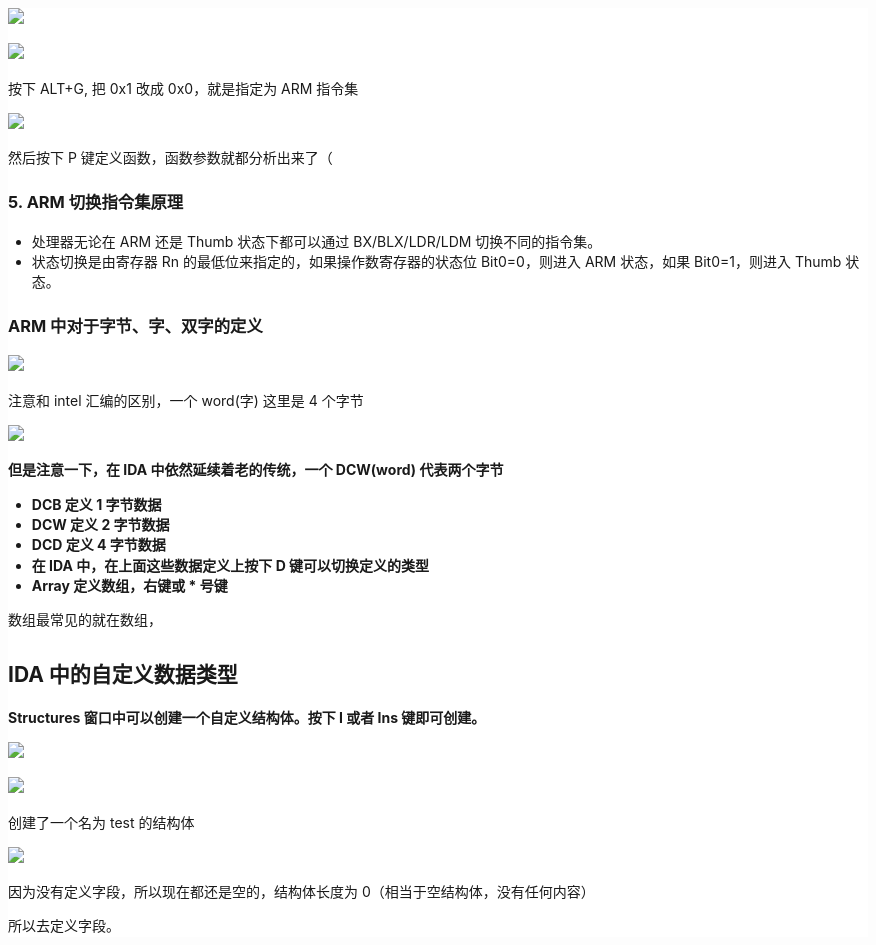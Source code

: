 [![](https://sakura-1252236262.cos.ap-beijing.myqcloud.com/blog/180118/bDfa164Gm2.png?imageslim)](https://sakura-1252236262.cos.ap-beijing.myqcloud.com/blog/180118/bDfa164Gm2.png?imageslim)

[![](https://sakura-1252236262.cos.ap-beijing.myqcloud.com/blog/180118/L44GbeBb0g.png?imageslim)](https://sakura-1252236262.cos.ap-beijing.myqcloud.com/blog/180118/L44GbeBb0g.png?imageslim)

按下 ALT+G, 把 0x1 改成 0x0，就是指定为 ARM 指令集

[![](https://sakura-1252236262.cos.ap-beijing.myqcloud.com/blog/180118/m6cmAKf7f1.png?imageslim)](https://sakura-1252236262.cos.ap-beijing.myqcloud.com/blog/180118/m6cmAKf7f1.png?imageslim)

然后按下 P 键定义函数，函数参数就都分析出来了（

### [](#5-ARM切换指令集原理 "5. ARM切换指令集原理")5. ARM 切换指令集原理

*   处理器无论在 ARM 还是 Thumb 状态下都可以通过 BX/BLX/LDR/LDM 切换不同的指令集。
*   状态切换是由寄存器 Rn 的最低位来指定的，如果操作数寄存器的状态位 Bit0=0，则进入 ARM 状态，如果 Bit0=1，则进入 Thumb 状态。

### [](#ARM-中对于字节、字、双字的定义 "ARM 中对于字节、字、双字的定义")ARM 中对于字节、字、双字的定义

[![](https://sakura-1252236262.cos.ap-beijing.myqcloud.com/blog/180118/42LgAImG8C.png?imageslim)](https://sakura-1252236262.cos.ap-beijing.myqcloud.com/blog/180118/42LgAImG8C.png?imageslim)

注意和 intel 汇编的区别，一个 word(字) 这里是 4 个字节

[![](https://sakura-1252236262.cos.ap-beijing.myqcloud.com/blog/180118/k6BCjcgdHD.png?imageslim)](https://sakura-1252236262.cos.ap-beijing.myqcloud.com/blog/180118/k6BCjcgdHD.png?imageslim)

**但是注意一下，在 IDA 中依然延续着老的传统，一个 DCW(word) 代表两个字节**

*   **DCB 定义 1 字节数据**
*   **DCW 定义 2 字节数据**
*   **DCD 定义 4 字节数据**
*   **在 IDA 中，在上面这些数据定义上按下 D 键可以切换定义的类型**
*   **Array 定义数组，右键或 * 号键**

数组最常见的就在数组，

[](#IDA中的自定义数据类型 "IDA中的自定义数据类型")IDA 中的自定义数据类型
---------------------------------------------

**Structures 窗口中可以创建一个自定义结构体。按下 I 或者 Ins 键即可创建。**

[![](https://sakura-1252236262.cos.ap-beijing.myqcloud.com/blog/180118/JGdKAA9LFK.png?imageslim)](https://sakura-1252236262.cos.ap-beijing.myqcloud.com/blog/180118/JGdKAA9LFK.png?imageslim)

[![](https://sakura-1252236262.cos.ap-beijing.myqcloud.com/blog/180118/6BhFchfIi3.png?imageslim)](https://sakura-1252236262.cos.ap-beijing.myqcloud.com/blog/180118/6BhFchfIi3.png?imageslim)

创建了一个名为 test 的结构体

[![](https://sakura-1252236262.cos.ap-beijing.myqcloud.com/blog/180118/dK8d27jgfb.png?imageslim)](https://sakura-1252236262.cos.ap-beijing.myqcloud.com/blog/180118/dK8d27jgfb.png?imageslim)

因为没有定义字段，所以现在都还是空的，结构体长度为 0（相当于空结构体，没有任何内容）

所以去定义字段。
